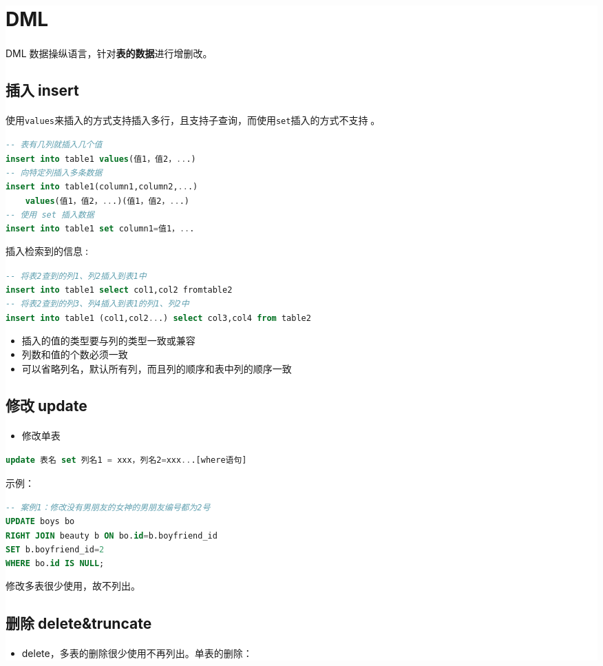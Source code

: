 # DML

DML 数据操纵语言，针对**表的数据**进行增删改。

## 插入 insert

使用`values`来插入的方式支持插入多行，且支持子查询，而使用`set`插入的方式不支持 。

```sql
-- 表有几列就插入几个值
insert into table1 values(值1，值2，...)
-- 向特定列插入多条数据
insert into table1(column1,column2,...)
    values(值1，值2，...)(值1，值2，...)
-- 使用 set 插入数据
insert into table1 set column1=值1，...
```

插入检索到的信息 :

```sql
-- 将表2查到的列1、列2插入到表1中
insert into table1 select col1,col2 fromtable2
-- 将表2查到的列3、列4插入到表1的列1、列2中
insert into table1 (col1,col2...) select col3,col4 from table2
```

- 插入的值的类型要与列的类型一致或兼容
- 列数和值的个数必须一致
- 可以省略列名，默认所有列，而且列的顺序和表中列的顺序一致

## 修改 update

- 修改单表

```sql
update 表名 set 列名1 = xxx，列名2=xxx...[where语句]
```

示例：

```sql
-- 案例1：修改没有男朋友的女神的男朋友编号都为2号
UPDATE boys bo
RIGHT JOIN beauty b ON bo.id=b.boyfriend_id
SET b.boyfriend_id=2
WHERE bo.id IS NULL;
```

修改多表很少使用，故不列出。

## 删除 delete&truncate

- delete，多表的删除很少使用不再列出。单表的删除：
